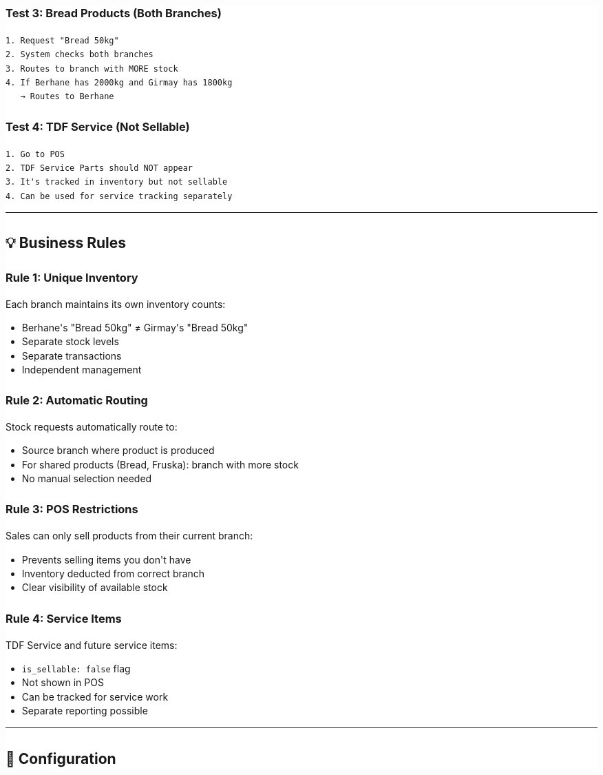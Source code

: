 ### Test 3: Bread Products (Both Branches)
```
1. Request "Bread 50kg"
2. System checks both branches
3. Routes to branch with MORE stock
4. If Berhane has 2000kg and Girmay has 1800kg
   → Routes to Berhane
```

### Test 4: TDF Service (Not Sellable)
```
1. Go to POS
2. TDF Service Parts should NOT appear
3. It's tracked in inventory but not sellable
4. Can be used for service tracking separately
```

---

## 💡 Business Rules

### Rule 1: Unique Inventory
Each branch maintains its own inventory counts:
- Berhane's "Bread 50kg" ≠ Girmay's "Bread 50kg"
- Separate stock levels
- Separate transactions
- Independent management

### Rule 2: Automatic Routing
Stock requests automatically route to:
- Source branch where product is produced
- For shared products (Bread, Fruska): branch with more stock
- No manual selection needed

### Rule 3: POS Restrictions
Sales can only sell products from their current branch:
- Prevents selling items you don't have
- Inventory deducted from correct branch
- Clear visibility of available stock

### Rule 4: Service Items
TDF Service and future service items:
- `is_sellable: false` flag
- Not shown in POS
- Can be tracked for service work
- Separate reporting possible

---

## 🔧 Configuration
